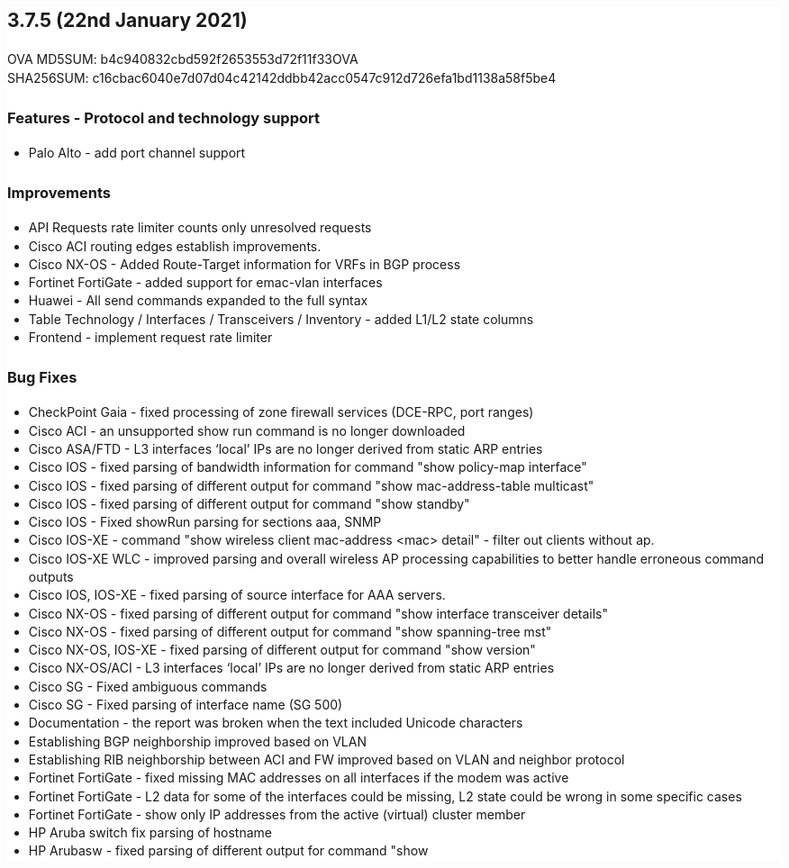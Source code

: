 ## 3.7.5 (22nd January 2021)

OVA MD5SUM: b4c940832cbd592f2653553d72f11f33OVA
SHA256SUM: c16cbac6040e7d07d04c42142ddbb42acc0547c912d726efa1bd1138a58f5be4

### Features - Protocol and technology support

-   Palo Alto - add port channel support

### Improvements

-   API Requests rate limiter counts only unresolved requests
-   Cisco ACI routing edges establish improvements.
-   Cisco NX-OS - Added Route-Target information for VRFs in BGP process
-   Fortinet FortiGate - added support for emac-vlan interfaces
-   Huawei - All send commands expanded to the full syntax
-   Table Technology / Interfaces / Transceivers / Inventory - added
    L1/L2 state columns
-   Frontend - implement request rate limiter

### Bug Fixes

-   CheckPoint Gaia - fixed processing of zone firewall services
    (DCE-RPC, port ranges)
-   Cisco ACI - an unsupported show run command is no longer downloaded
-   Cisco ASA/FTD - L3 interfaces ‘local’ IPs are no longer derived from
    static ARP entries
-   Cisco IOS - fixed parsing of bandwidth information for command "show
    policy-map interface"
-   Cisco IOS - fixed parsing of different output for command "show
    mac-address-table multicast"
-   Cisco IOS - fixed parsing of different output for command "show
    standby"
-   Cisco IOS - Fixed showRun parsing for sections aaa, SNMP
-   Cisco IOS-XE - command "show wireless client mac-address \<mac>
    detail" - filter out clients without ap.
-   Cisco IOS-XE WLC - improved parsing and overall wireless AP
    processing capabilities to better handle erroneous command outputs
-   Cisco IOS, IOS-XE - fixed parsing of source interface for AAA
    servers.
-   Cisco NX-OS - fixed parsing of different output for command "show
    interface transceiver details"
-   Cisco NX-OS - fixed parsing of different output for command "show
    spanning-tree mst"
-   Cisco NX-OS, IOS-XE - fixed parsing of different output for command
    "show version"
-   Cisco NX-OS/ACI - L3 interfaces ‘local’ IPs are no longer derived
    from static ARP entries
-   Cisco SG - Fixed ambiguous commands
-   Cisco SG - Fixed parsing of interface name (SG 500)
-   Documentation - the report was broken when the text included Unicode
    characters
-   Establishing BGP neighborship improved based on VLAN
-   Establishing RIB neighborship between ACI and FW improved based on
    VLAN and neighbor protocol
-   Fortinet FortiGate - fixed missing MAC addresses on all interfaces
    if the modem was active
-   Fortinet FortiGate - L2 data for some of the interfaces could be
    missing, L2 state could be wrong in some specific cases
-   Fortinet FortiGate - show only IP addresses from the active
    (virtual) cluster member
-   HP Aruba switch fix parsing of hostname
-   HP Arubasw - fixed parsing of different output for command "show